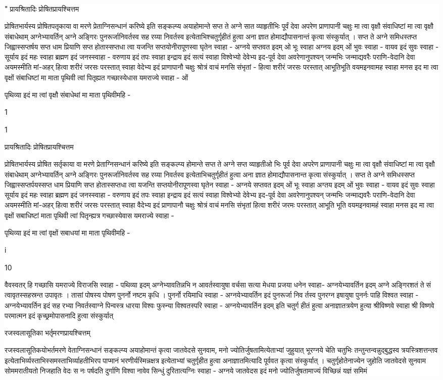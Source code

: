 
" प्रायश्रितादिः प्रोषितप्रायश्चित्तम

प्रोषितभार्यस्य प्रोषितपतृकाया वा मरणे प्रेताग्निसन्धानं करिष्ये इति सङ्कल्प्य अयाहोमान्ते सप्त ते अग्ने सात व्याहृतीभिः पूर्वं देवा अपरेण प्राणापानी चक्षुः मा त्वा वृक्षौ संवाधिष्टां मा त्वा वृक्षौ संबाधेथाम् अग्नेभ्यावर्तिन् अग्ने अङ्गिरः पुनरूर्जानिवर्तस्व सह रय्या निवर्तस्व इत्येताभिश्चतुर्गृहीतं हुत्वा अना ज्ञात होमाद्यौपासनान्तं कृत्वा संस्कुर्यात् । सप्त ते अग्ने समिधस्तप्त जिह्वास्सप्तर्षय सप्त धाम प्रियाणि सप्त होतास्सप्तधा त्वा यजन्ति सप्तयोनीरापूणस्वा घृतेन स्वाहा - अग्नये सप्तवत इदम् ओ भूः स्वाहा अग्नय इदम् ओं भुवः स्वाहा - वायव इदं सुवः स्वाहा - सूर्याय इदं महः स्वाहा ब्रह्मण इदं जनस्स्वाहा - वरुणाय इदं तपः स्वाहा इन्द्राय इदं सत्यं स्वाहा विश्वेभ्यो देवेभ्य इद-पूर्व देवा अवरेणानुपश्यन् जन्मभिः जन्माद्यवरैः पराणि-वेदानि देवा अयमस्मीति मां-अहर् हित्वा शरीरं जरसः परस्तात् स्वाहा वेदेभ्य इदं प्राणापानौ चक्षुः श्रोत्रं वाचं मनसि संभृतां - हित्वा शरीरं जरसः परस्तात् आभूतिभूति वयमइनवामह स्वाहा मनस इद मा त्वा वृक्षों संबाधिष्टां मा माता पृथिवी त्वां पितृह्यत गच्छास्येधास यमराज्ये स्वाहा - ओं

पृथिव्या इदं मा त्वां वृक्षौ संबाधेथां मा माता पृथिवीमहि -

1

1


प्रायश्रितादिः प्रोषितप्रायश्चित्तम

प्रोषितभार्यस्य प्रोषित सर्तृकाया वा मरणे प्रेताग्निसन्धानं करिष्ये इति सङ्कल्प्य होमान्ते सप्त ते अग्ने सप्त व्याहृतीओ भिः पूर्व देवा अपरेण प्राणापानी चक्षुः मा त्वा वृक्षौ संवाधिष्टां मा त्वा वृक्षौ संबाधेथाम् अग्नेभ्यावर्तिन् अग्ने अङ्गिरः पुनरूर्जानिवर्तस्व सह रय्या निवर्तस्व इत्येताभिचतुर्गृहीतं हुत्वा अना ज्ञात होमाद्यौपासनान्त कृत्वा संस्कुर्यात् । सप्त ते अग्ने समिधस्सप्त जिह्वास्सप्तर्पयस्सप्त धाम प्रियाणि सप्त होतास्सप्तधा त्वा यजन्ति सप्तयोनीरापूणस्वा घृतेन स्वाहा - अग्नये सप्तवत इदम् ओं भूः स्वाहा अग्तय इदम् ओं भुवः स्वाहा - वायव इदं सुवः स्वाहा सूर्याय इदं महः स्वाहा ब्रह्मण इदं जनस्स्वाहा - वरुणाय इदं तपः स्वाहा इन्द्राय इदं सत्यं स्वाहा विश्वेभ्यो देवेभ्य इद-पूर्व देवा अवरेणानुपश्यन् जन्मभिः जन्माद्यवरैः पराणि-वेदानि देवा अयमस्मीति मां-अहर् हित्वा शरीरं जरसः परस्तात् स्वाहा वैदेभ्य इदं प्राणापानौ चक्षुः श्रोत्रं वाचं मनसि संभृतां हित्वा शरीरं जरमः परस्तात् आभूति भूति वयमइनवामहं स्वाहा मनस इद मा त्वा वृक्षों सबाधिष्टां माता पृथिवी त्वां पितृन्ह्यत्र गच्छास्येवास यमराज्ये स्वाहा -

पृथिव्या इदं मा त्वां वृक्षों सबाधयां मा माता पृथिवीमहि -

i


10

वैवस्वतर् हि गच्छासि यमराज्ये विराजसि स्वाहा - पथिव्या इदम् अग्नेभ्यावतिन्नभि न आवर्तस्वायुषा वर्चसा सत्या मेधया प्रजया धनेन स्वाहा- अग्नयेभ्यावर्तिन इदम् अग्ने अङ्गिरशतं ते सं त्वावृतस्सहस्रन्त उपावृतः । तासां पोषस्य पोषण पुनर्नो नष्टम कृधि । पुनर्नो रयिमाधि स्वाहा - अग्नयेभ्यावर्तिन इदं पुनरूर्जा निव र्तस्व पुनरग्न इषायुषा पुनर्नः पाहि विश्वत स्वाहा - अग्नयेभ्यावर्तिन इदं सह रभ्या निवर्तस्वाग्ने पिन्वस्त्र धारया विश्वः फुस्न्या विश्वतस्परि स्वाहा - अग्नयेभ्यावर्तिन इदम् इति चतुर्ग हीतं हुत्वा अनाज्ञातत्रयेण हुत्या श्रीविष्णवे स्वाहा श्री विष्णवे परमात्मन इदं कृच्छ्रमोपासनादि हुत्वा संस्कुर्यात्

रजस्वलासूतिका भर्तृमरणप्रायश्चित्तम्

रजस्वलासूतिकयोभर्तमरणे वेताग्निसन्धानं सङ्कल्प्य अयाहोमान्तं कृत्वा जातवेदसे सुनवाम, मनो ज्योतिर्जुषतामित्येताभ्यां जुहुयात् भूरग्नये चेति चतुभिः तन्तुन्तन्वन्नुद्बुद्धस्व त्रयस्त्रिशत्तन्तव इत्येताभिर्व्यस्ताभिस्समस्ताभिर्व्याहतीभिरप पाप्मानं भरणीर्यस्मिन्नक्षत्र इत्येताभ्यां चतुर्गृहीत हुत्वा अनाज्ञातमित्यादि पूर्ववत कृत्वा संस्कुर्यात् । चतुर्गृहोतेनाज्येन जुहोति जातवेदसे सुनवाम सोममरातीयतो निजहाति वेदः स नः पर्षदति दुर्गाणि विश्वा नावेव सिन्धुं दुरितात्यग्निः स्वाहा - अग्नये जातवेदस इदं मनो ज्योतिर्जुषतामाज्यं विच्छिन्नं यज्ञं समिमं
